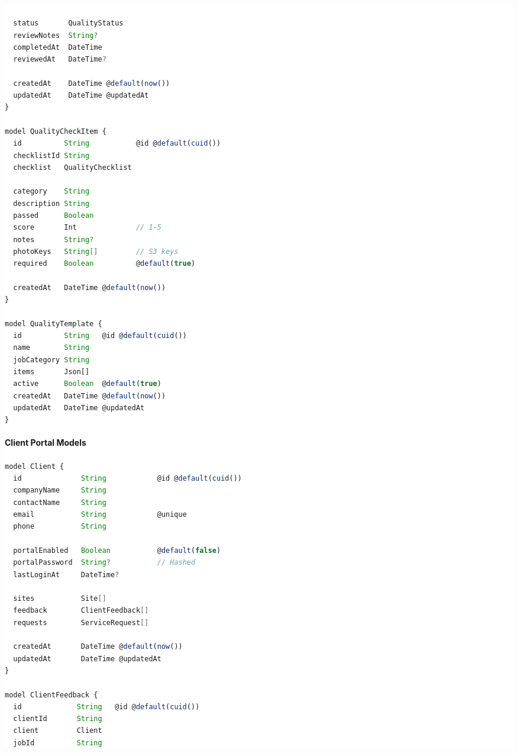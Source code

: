 ```typescript
  
  status       QualityStatus
  reviewNotes  String?
  completedAt  DateTime
  reviewedAt   DateTime?
  
  createdAt    DateTime @default(now())
  updatedAt    DateTime @updatedAt
}

model QualityCheckItem {
  id          String           @id @default(cuid())
  checklistId String
  checklist   QualityChecklist
  
  category    String
  description String
  passed      Boolean
  score       Int              // 1-5
  notes       String?
  photoKeys   String[]         // S3 keys
  required    Boolean          @default(true)
  
  createdAt   DateTime @default(now())
}

model QualityTemplate {
  id          String   @id @default(cuid())
  name        String
  jobCategory String
  items       Json[]
  active      Boolean  @default(true)
  createdAt   DateTime @default(now())
  updatedAt   DateTime @updatedAt
}
```

#### Client Portal Models
```typescript
model Client {
  id              String            @id @default(cuid())
  companyName     String
  contactName     String
  email           String            @unique
  phone           String
  
  portalEnabled   Boolean           @default(false)
  portalPassword  String?           // Hashed
  lastLoginAt     DateTime?
  
  sites           Site[]
  feedback        ClientFeedback[]
  requests        ServiceRequest[]
  
  createdAt       DateTime @default(now())
  updatedAt       DateTime @updatedAt
}

model ClientFeedback {
  id             String   @id @default(cuid())
  clientId       String
  client         Client
  jobId          String
```